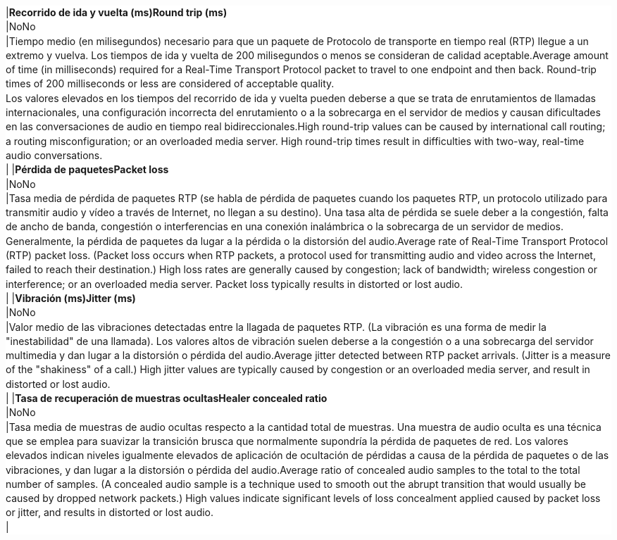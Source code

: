 |<span data-ttu-id="815c0-204">**Recorrido de ida y vuelta (ms)**</span><span class="sxs-lookup"><span data-stu-id="815c0-204">**Round trip (ms)**</span></span> <br/> |<span data-ttu-id="815c0-205">No</span><span class="sxs-lookup"><span data-stu-id="815c0-205">No</span></span>  <br/> |<span data-ttu-id="815c0-p119">Tiempo medio (en milisegundos) necesario para que un paquete de Protocolo de transporte en tiempo real (RTP) llegue a un extremo y vuelva. Los tiempos de ida y vuelta de 200 milisegundos o menos se consideran de calidad aceptable.</span><span class="sxs-lookup"><span data-stu-id="815c0-p119">Average amount of time (in milliseconds) required for a Real-Time Transport Protocol packet to travel to one endpoint and then back. Round-trip times of 200 milliseconds or less are considered of acceptable quality.</span></span>  <br/> <span data-ttu-id="815c0-p120">Los valores elevados en los tiempos del recorrido de ida y vuelta pueden deberse a que se trata de enrutamientos de llamadas internacionales, una configuración incorrecta del enrutamiento o a la sobrecarga en el servidor de medios y causan dificultades en las conversaciones de audio en tiempo real bidireccionales.</span><span class="sxs-lookup"><span data-stu-id="815c0-p120">High round-trip values can be caused by international call routing; a routing misconfiguration; or an overloaded media server. High round-trip times result in difficulties with two-way, real-time audio conversations.</span></span>  <br/> |
|<span data-ttu-id="815c0-210">**Pérdida de paquetes**</span><span class="sxs-lookup"><span data-stu-id="815c0-210">**Packet loss**</span></span> <br/> |<span data-ttu-id="815c0-211">No</span><span class="sxs-lookup"><span data-stu-id="815c0-211">No</span></span>  <br/> |<span data-ttu-id="815c0-p121">Tasa media de pérdida de paquetes RTP (se habla de pérdida de paquetes cuando los paquetes RTP, un protocolo utilizado para transmitir audio y vídeo a través de Internet, no llegan a su destino). Una tasa alta de pérdida se suele deber a la congestión, falta de ancho de banda, congestión o interferencias en una conexión inalámbrica o la sobrecarga de un servidor de medios. Generalmente, la pérdida de paquetes da lugar a la pérdida o la distorsión del audio.</span><span class="sxs-lookup"><span data-stu-id="815c0-p121">Average rate of Real-Time Transport Protocol (RTP) packet loss. (Packet loss occurs when RTP packets, a protocol used for transmitting audio and video across the Internet, failed to reach their destination.) High loss rates are generally caused by congestion; lack of bandwidth; wireless congestion or interference; or an overloaded media server. Packet loss typically results in distorted or lost audio.</span></span>  <br/> |
|<span data-ttu-id="815c0-215">**Vibración (ms)**</span><span class="sxs-lookup"><span data-stu-id="815c0-215">**Jitter (ms)**</span></span> <br/> |<span data-ttu-id="815c0-216">No</span><span class="sxs-lookup"><span data-stu-id="815c0-216">No</span></span>  <br/> |<span data-ttu-id="815c0-p122">Valor medio de las vibraciones detectadas entre la llagada de paquetes RTP. (La vibración es una forma de medir la "inestabilidad" de una llamada). Los valores altos de vibración suelen deberse a la congestión o a una sobrecarga del servidor multimedia y dan lugar a la distorsión o pérdida del audio.</span><span class="sxs-lookup"><span data-stu-id="815c0-p122">Average jitter detected between RTP packet arrivals. (Jitter is a measure of the "shakiness" of a call.) High jitter values are typically caused by congestion or an overloaded media server, and result in distorted or lost audio.</span></span>  <br/> |
|<span data-ttu-id="815c0-219">**Tasa de recuperación de muestras ocultas**</span><span class="sxs-lookup"><span data-stu-id="815c0-219">**Healer concealed ratio**</span></span> <br/> |<span data-ttu-id="815c0-220">No</span><span class="sxs-lookup"><span data-stu-id="815c0-220">No</span></span>  <br/> |<span data-ttu-id="815c0-p123">Tasa media de muestras de audio ocultas respecto a la cantidad total de muestras. Una muestra de audio oculta es una técnica que se emplea para suavizar la transición brusca que normalmente supondría la pérdida de paquetes de red. Los valores elevados indican niveles igualmente elevados de aplicación de ocultación de pérdidas a causa de la pérdida de paquetes o de las vibraciones, y dan lugar a la distorsión o pérdida del audio.</span><span class="sxs-lookup"><span data-stu-id="815c0-p123">Average ratio of concealed audio samples to the total to the total number of samples. (A concealed audio sample is a technique used to smooth out the abrupt transition that would usually be caused by dropped network packets.) High values indicate significant levels of loss concealment applied caused by packet loss or jitter, and results in distorted or lost audio.</span></span>  <br/> |